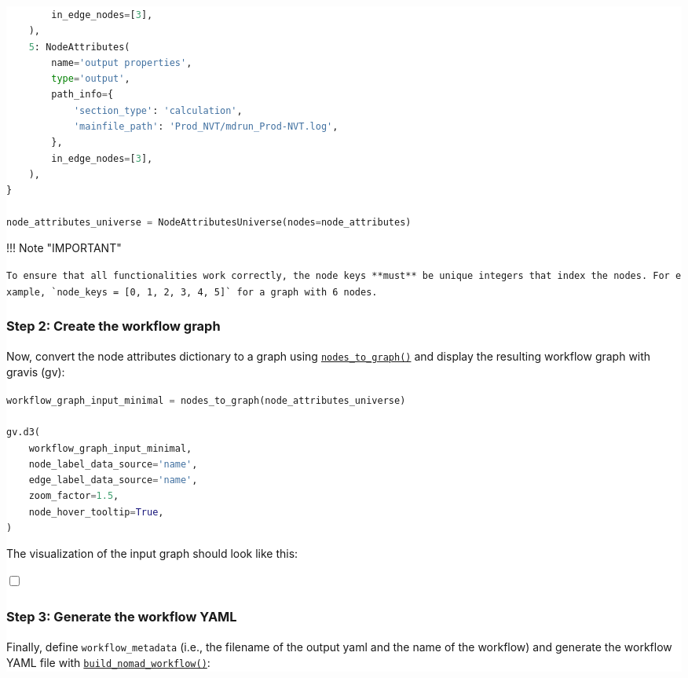 ```python
        in_edge_nodes=[3],
    ),
    5: NodeAttributes(
        name='output properties',
        type='output',
        path_info={
            'section_type': 'calculation',
            'mainfile_path': 'Prod_NVT/mdrun_Prod-NVT.log',
        },
        in_edge_nodes=[3],
    ),
}

node_attributes_universe = NodeAttributesUniverse(nodes=node_attributes)
```

!!! Note "IMPORTANT"

    To ensure that all functionalities work correctly, the node keys **must** be unique integers that index the nodes. For example, `node_keys = [0, 1, 2, 3, 4, 5]` for a graph with 6 nodes.

### Step 2: Create the workflow graph

Now, convert the node attributes dictionary to a graph using [`nodes_to_graph()`](../reference/workflows.md#nodes_to_graph) and display the resulting workflow graph with gravis (gv):

```python
workflow_graph_input_minimal = nodes_to_graph(node_attributes_universe)

gv.d3(
    workflow_graph_input_minimal,
    node_label_data_source='name',
    edge_label_data_source='name',
    zoom_factor=1.5,
    node_hover_tooltip=True,
)
```

The visualization of the input graph should look like this:

<div class="click-zoom">
    <label>
        <input type="checkbox">
        <img src="images/water_equilibration_workflow_input_minimal.png" alt="" width="100%" title="Click to zoom in">
    </label>
</div>


### Step 3: Generate the workflow YAML

Finally, define `workflow_metadata` (i.e., the filename of the output yaml and the name of the workflow) and generate the workflow YAML file with [`build_nomad_workflow()`](../reference/workflows.md#build_nomad_workflow):
